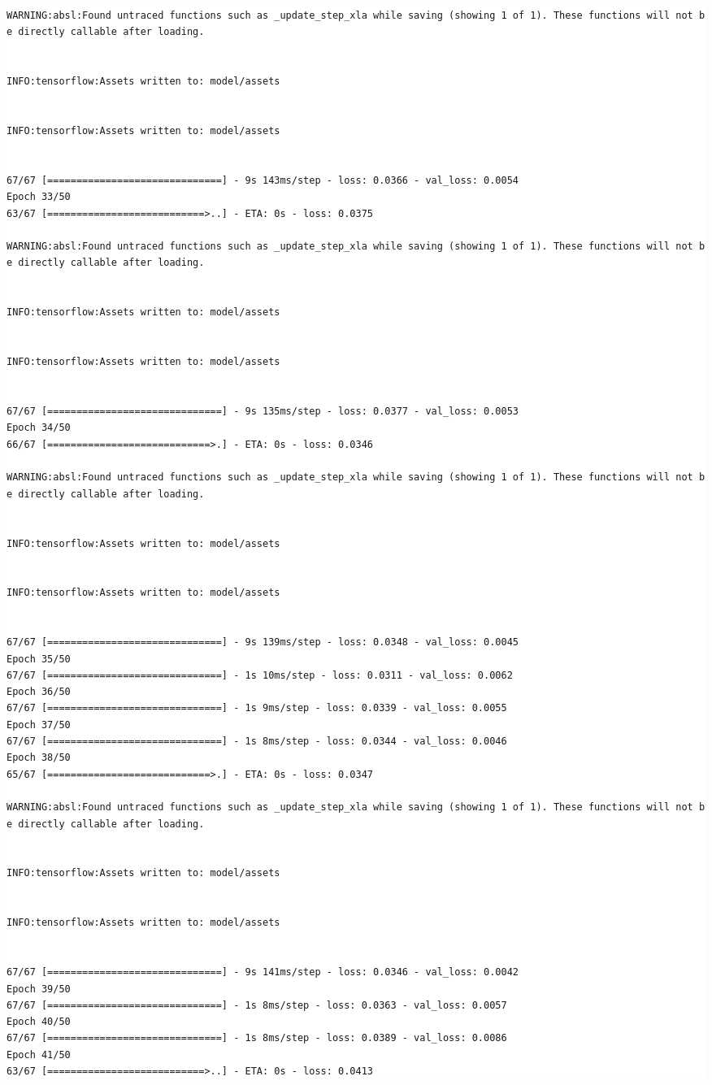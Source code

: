     WARNING:absl:Found untraced functions such as _update_step_xla while saving (showing 1 of 1). These functions will not be directly callable after loading.


    INFO:tensorflow:Assets written to: model/assets


    INFO:tensorflow:Assets written to: model/assets


    67/67 [==============================] - 9s 143ms/step - loss: 0.0366 - val_loss: 0.0054
    Epoch 33/50
    63/67 [===========================>..] - ETA: 0s - loss: 0.0375

    WARNING:absl:Found untraced functions such as _update_step_xla while saving (showing 1 of 1). These functions will not be directly callable after loading.


    INFO:tensorflow:Assets written to: model/assets


    INFO:tensorflow:Assets written to: model/assets


    67/67 [==============================] - 9s 135ms/step - loss: 0.0377 - val_loss: 0.0053
    Epoch 34/50
    66/67 [============================>.] - ETA: 0s - loss: 0.0346

    WARNING:absl:Found untraced functions such as _update_step_xla while saving (showing 1 of 1). These functions will not be directly callable after loading.


    INFO:tensorflow:Assets written to: model/assets


    INFO:tensorflow:Assets written to: model/assets


    67/67 [==============================] - 9s 139ms/step - loss: 0.0348 - val_loss: 0.0045
    Epoch 35/50
    67/67 [==============================] - 1s 10ms/step - loss: 0.0311 - val_loss: 0.0062
    Epoch 36/50
    67/67 [==============================] - 1s 9ms/step - loss: 0.0339 - val_loss: 0.0055
    Epoch 37/50
    67/67 [==============================] - 1s 8ms/step - loss: 0.0344 - val_loss: 0.0046
    Epoch 38/50
    65/67 [============================>.] - ETA: 0s - loss: 0.0347

    WARNING:absl:Found untraced functions such as _update_step_xla while saving (showing 1 of 1). These functions will not be directly callable after loading.


    INFO:tensorflow:Assets written to: model/assets


    INFO:tensorflow:Assets written to: model/assets


    67/67 [==============================] - 9s 141ms/step - loss: 0.0346 - val_loss: 0.0042
    Epoch 39/50
    67/67 [==============================] - 1s 8ms/step - loss: 0.0363 - val_loss: 0.0057
    Epoch 40/50
    67/67 [==============================] - 1s 8ms/step - loss: 0.0389 - val_loss: 0.0086
    Epoch 41/50
    63/67 [===========================>..] - ETA: 0s - loss: 0.0413
